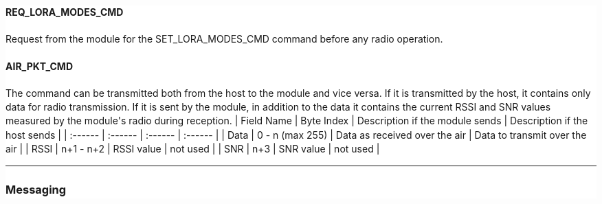 #### REQ_LORA_MODES_CMD
Request from the module for the SET_LORA_MODES_CMD command before any radio operation.

#### AIR_PKT_CMD
The command can be transmitted both from the host to the module and vice versa. If it is transmitted by the host, it contains only data for radio transmission. If it is sent by the module, in addition to the data it contains the current RSSI and SNR values measured by the module's radio during reception.
| Field Name | Byte Index | Description if the module sends | Description if the host sends |
| :------ | :------ | :------ | :------ |
| Data | 0 - n (max 255) | Data as received over the air | Data to transmit over the air |
| RSSI | n+1 - n+2 | RSSI value | not used |
| SNR | n+3 | SNR value | not used |

---
### Messaging
